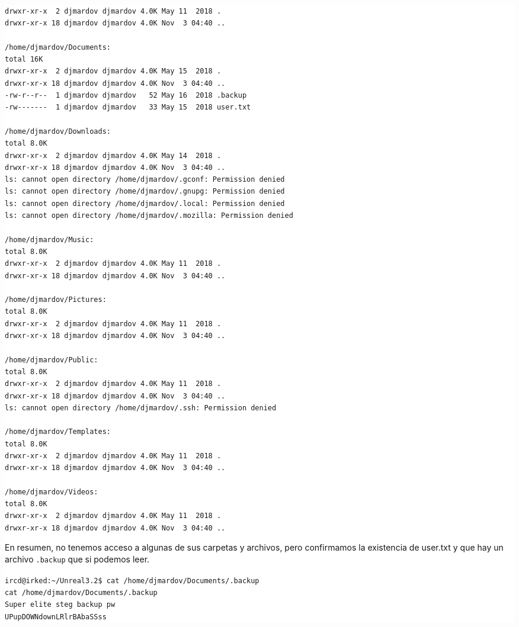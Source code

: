 ```text
drwxr-xr-x  2 djmardov djmardov 4.0K May 11  2018 .
drwxr-xr-x 18 djmardov djmardov 4.0K Nov  3 04:40 ..

/home/djmardov/Documents:
total 16K
drwxr-xr-x  2 djmardov djmardov 4.0K May 15  2018 .
drwxr-xr-x 18 djmardov djmardov 4.0K Nov  3 04:40 ..
-rw-r--r--  1 djmardov djmardov   52 May 16  2018 .backup
-rw-------  1 djmardov djmardov   33 May 15  2018 user.txt

/home/djmardov/Downloads:
total 8.0K
drwxr-xr-x  2 djmardov djmardov 4.0K May 14  2018 .
drwxr-xr-x 18 djmardov djmardov 4.0K Nov  3 04:40 ..
ls: cannot open directory /home/djmardov/.gconf: Permission denied
ls: cannot open directory /home/djmardov/.gnupg: Permission denied
ls: cannot open directory /home/djmardov/.local: Permission denied
ls: cannot open directory /home/djmardov/.mozilla: Permission denied

/home/djmardov/Music:
total 8.0K
drwxr-xr-x  2 djmardov djmardov 4.0K May 11  2018 .
drwxr-xr-x 18 djmardov djmardov 4.0K Nov  3 04:40 ..

/home/djmardov/Pictures:
total 8.0K
drwxr-xr-x  2 djmardov djmardov 4.0K May 11  2018 .
drwxr-xr-x 18 djmardov djmardov 4.0K Nov  3 04:40 ..

/home/djmardov/Public:
total 8.0K
drwxr-xr-x  2 djmardov djmardov 4.0K May 11  2018 .
drwxr-xr-x 18 djmardov djmardov 4.0K Nov  3 04:40 ..
ls: cannot open directory /home/djmardov/.ssh: Permission denied

/home/djmardov/Templates:
total 8.0K
drwxr-xr-x  2 djmardov djmardov 4.0K May 11  2018 .
drwxr-xr-x 18 djmardov djmardov 4.0K Nov  3 04:40 ..

/home/djmardov/Videos:
total 8.0K
drwxr-xr-x  2 djmardov djmardov 4.0K May 11  2018 .
drwxr-xr-x 18 djmardov djmardov 4.0K Nov  3 04:40 ..
```

En resumen, no tenemos acceso a algunas de sus carpetas y archivos, pero confirmamos la existencia de user.txt y que hay un archivo `.backup` que si podemos leer.

```text
ircd@irked:~/Unreal3.2$ cat /home/djmardov/Documents/.backup
cat /home/djmardov/Documents/.backup
Super elite steg backup pw
UPupDOWNdownLRlrBAbaSSss
```
